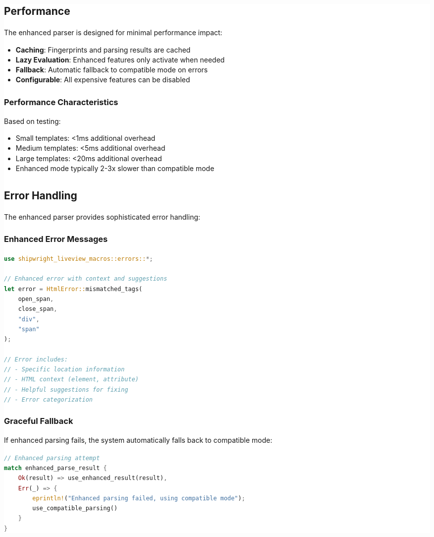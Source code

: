 ## Performance

The enhanced parser is designed for minimal performance impact:

- **Caching**: Fingerprints and parsing results are cached
- **Lazy Evaluation**: Enhanced features only activate when needed
- **Fallback**: Automatic fallback to compatible mode on errors
- **Configurable**: All expensive features can be disabled

### Performance Characteristics

Based on testing:

- Small templates: <1ms additional overhead
- Medium templates: <5ms additional overhead  
- Large templates: <20ms additional overhead
- Enhanced mode typically 2-3x slower than compatible mode

## Error Handling

The enhanced parser provides sophisticated error handling:

### Enhanced Error Messages

```rust
use shipwright_liveview_macros::errors::*;

// Enhanced error with context and suggestions
let error = HtmlError::mismatched_tags(
    open_span,
    close_span,
    "div",
    "span"
);

// Error includes:
// - Specific location information
// - HTML context (element, attribute)
// - Helpful suggestions for fixing
// - Error categorization
```

### Graceful Fallback

If enhanced parsing fails, the system automatically falls back to compatible mode:

```rust
// Enhanced parsing attempt
match enhanced_parse_result {
    Ok(result) => use_enhanced_result(result),
    Err(_) => {
        eprintln!("Enhanced parsing failed, using compatible mode");
        use_compatible_parsing()
    }
}
```
